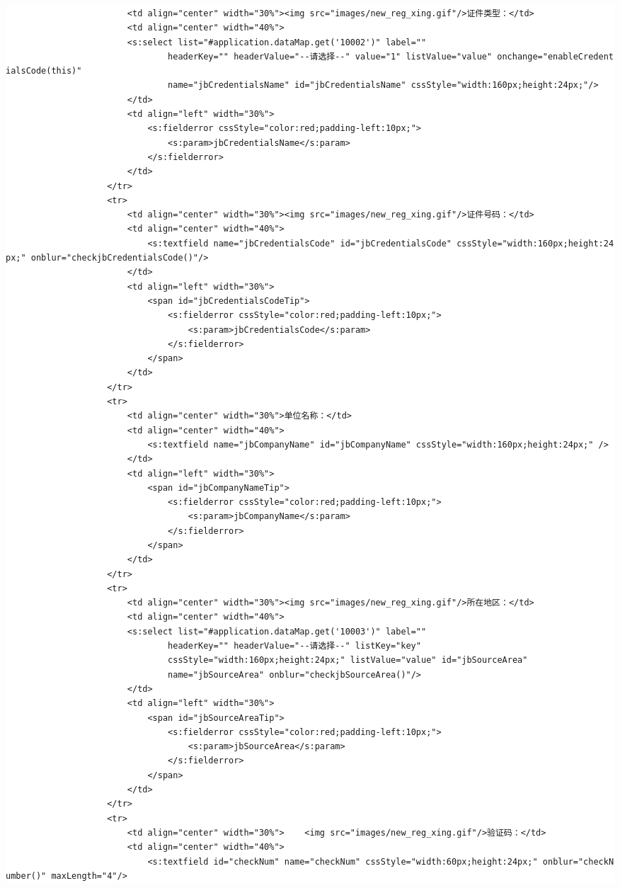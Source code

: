                             <td align="center" width="30%"><img src="images/new_reg_xing.gif"/>证件类型：</td>  
                            <td align="center" width="40%">  
                            <s:select list="#application.dataMap.get('10002')" label=""  
                                    headerKey="" headerValue="--请选择--" value="1" listValue="value" onchange="enableCredentialsCode(this)"  
                                    name="jbCredentialsName" id="jbCredentialsName" cssStyle="width:160px;height:24px;"/>  
                            </td>  
                            <td align="left" width="30%">  
                                <s:fielderror cssStyle="color:red;padding-left:10px;">  
                                    <s:param>jbCredentialsName</s:param>  
                                </s:fielderror>  
                            </td>  
                        </tr>  
                        <tr>  
                            <td align="center" width="30%"><img src="images/new_reg_xing.gif"/>证件号码：</td>  
                            <td align="center" width="40%">  
                                <s:textfield name="jbCredentialsCode" id="jbCredentialsCode" cssStyle="width:160px;height:24px;" onblur="checkjbCredentialsCode()"/>  
                            </td>  
                            <td align="left" width="30%">  
                                <span id="jbCredentialsCodeTip">  
                                    <s:fielderror cssStyle="color:red;padding-left:10px;">  
                                        <s:param>jbCredentialsCode</s:param>  
                                    </s:fielderror>  
                                </span>  
                            </td>  
                        </tr>  
                        <tr>  
                            <td align="center" width="30%">单位名称：</td>  
                            <td align="center" width="40%">  
                                <s:textfield name="jbCompanyName" id="jbCompanyName" cssStyle="width:160px;height:24px;" />  
                            </td>  
                            <td align="left" width="30%">  
                                <span id="jbCompanyNameTip">  
                                    <s:fielderror cssStyle="color:red;padding-left:10px;">  
                                        <s:param>jbCompanyName</s:param>  
                                    </s:fielderror>  
                                </span>  
                            </td>  
                        </tr>  
                        <tr>  
                            <td align="center" width="30%"><img src="images/new_reg_xing.gif"/>所在地区：</td>  
                            <td align="center" width="40%">  
                            <s:select list="#application.dataMap.get('10003')" label=""  
                                    headerKey="" headerValue="--请选择--" listKey="key"  
                                    cssStyle="width:160px;height:24px;" listValue="value" id="jbSourceArea"  
                                    name="jbSourceArea" onblur="checkjbSourceArea()"/>  
                            </td>  
                            <td align="left" width="30%">  
                                <span id="jbSourceAreaTip">  
                                    <s:fielderror cssStyle="color:red;padding-left:10px;">  
                                        <s:param>jbSourceArea</s:param>  
                                    </s:fielderror>  
                                </span>  
                            </td>  
                        </tr>  
                        <tr>  
                            <td align="center" width="30%">    <img src="images/new_reg_xing.gif"/>验证码：</td>  
                            <td align="center" width="40%">  
                                <s:textfield id="checkNum" name="checkNum" cssStyle="width:60px;height:24px;" onblur="checkNumber()" maxLength="4"/>  
